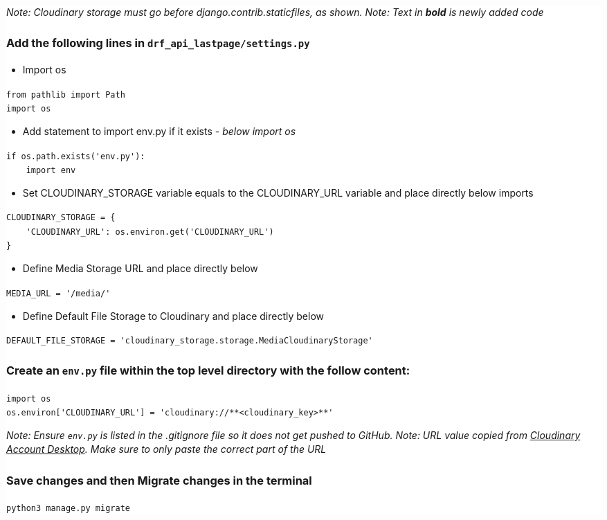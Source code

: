 _Note: Cloudinary storage must go before django.contrib.staticfiles, as shown._
_Note: Text in **bold** is newly added code_

### Add the following lines in `drf_api_lastpage/settings.py`

- Import os

```
from pathlib import Path
import os
```

- Add statement to import env.py if it exists - _below import os_

```
if os.path.exists('env.py'):
    import env
```

- Set CLOUDINARY_STORAGE variable equals to the CLOUDINARY_URL variable and place directly below imports

```
CLOUDINARY_STORAGE = {
    'CLOUDINARY_URL': os.environ.get('CLOUDINARY_URL')
}
```

- Define Media Storage URL and place directly below

```
MEDIA_URL = '/media/'
```

- Define Default File Storage to Cloudinary and place directly below

```
DEFAULT_FILE_STORAGE = 'cloudinary_storage.storage.MediaCloudinaryStorage'
```

### Create an `env.py` file within the top level directory with the follow content:

```
import os
os.environ['CLOUDINARY_URL'] = 'cloudinary://**<cloudinary_key>**'
```

_Note: Ensure `env.py` is listed in the .gitignore file so it does not get pushed to GitHub._
_Note: URL value copied from [Cloudinary Account Desktop](https://console.cloudinary.com/console/). Make sure to only paste the correct part of the URL_

### Save changes and then **Migrate changes** in the terminal

```
python3 manage.py migrate
```
